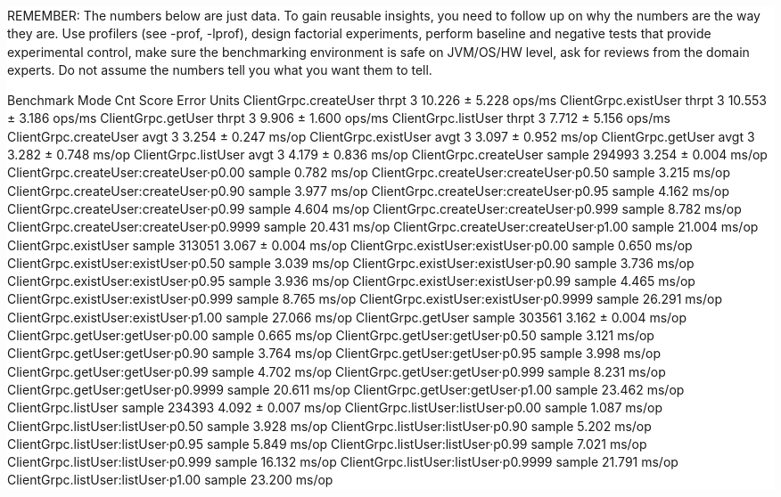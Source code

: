REMEMBER: The numbers below are just data. To gain reusable insights, you need to follow up on
why the numbers are the way they are. Use profilers (see -prof, -lprof), design factorial
experiments, perform baseline and negative tests that provide experimental control, make sure
the benchmarking environment is safe on JVM/OS/HW level, ask for reviews from the domain experts.
Do not assume the numbers tell you what you want them to tell.

Benchmark                                   Mode     Cnt   Score   Error   Units
ClientGrpc.createUser                      thrpt       3  10.226 ± 5.228  ops/ms
ClientGrpc.existUser                       thrpt       3  10.553 ± 3.186  ops/ms
ClientGrpc.getUser                         thrpt       3   9.906 ± 1.600  ops/ms
ClientGrpc.listUser                        thrpt       3   7.712 ± 5.156  ops/ms
ClientGrpc.createUser                       avgt       3   3.254 ± 0.247   ms/op
ClientGrpc.existUser                        avgt       3   3.097 ± 0.952   ms/op
ClientGrpc.getUser                          avgt       3   3.282 ± 0.748   ms/op
ClientGrpc.listUser                         avgt       3   4.179 ± 0.836   ms/op
ClientGrpc.createUser                     sample  294993   3.254 ± 0.004   ms/op
ClientGrpc.createUser:createUser·p0.00    sample           0.782           ms/op
ClientGrpc.createUser:createUser·p0.50    sample           3.215           ms/op
ClientGrpc.createUser:createUser·p0.90    sample           3.977           ms/op
ClientGrpc.createUser:createUser·p0.95    sample           4.162           ms/op
ClientGrpc.createUser:createUser·p0.99    sample           4.604           ms/op
ClientGrpc.createUser:createUser·p0.999   sample           8.782           ms/op
ClientGrpc.createUser:createUser·p0.9999  sample          20.431           ms/op
ClientGrpc.createUser:createUser·p1.00    sample          21.004           ms/op
ClientGrpc.existUser                      sample  313051   3.067 ± 0.004   ms/op
ClientGrpc.existUser:existUser·p0.00      sample           0.650           ms/op
ClientGrpc.existUser:existUser·p0.50      sample           3.039           ms/op
ClientGrpc.existUser:existUser·p0.90      sample           3.736           ms/op
ClientGrpc.existUser:existUser·p0.95      sample           3.936           ms/op
ClientGrpc.existUser:existUser·p0.99      sample           4.465           ms/op
ClientGrpc.existUser:existUser·p0.999     sample           8.765           ms/op
ClientGrpc.existUser:existUser·p0.9999    sample          26.291           ms/op
ClientGrpc.existUser:existUser·p1.00      sample          27.066           ms/op
ClientGrpc.getUser                        sample  303561   3.162 ± 0.004   ms/op
ClientGrpc.getUser:getUser·p0.00          sample           0.665           ms/op
ClientGrpc.getUser:getUser·p0.50          sample           3.121           ms/op
ClientGrpc.getUser:getUser·p0.90          sample           3.764           ms/op
ClientGrpc.getUser:getUser·p0.95          sample           3.998           ms/op
ClientGrpc.getUser:getUser·p0.99          sample           4.702           ms/op
ClientGrpc.getUser:getUser·p0.999         sample           8.231           ms/op
ClientGrpc.getUser:getUser·p0.9999        sample          20.611           ms/op
ClientGrpc.getUser:getUser·p1.00          sample          23.462           ms/op
ClientGrpc.listUser                       sample  234393   4.092 ± 0.007   ms/op
ClientGrpc.listUser:listUser·p0.00        sample           1.087           ms/op
ClientGrpc.listUser:listUser·p0.50        sample           3.928           ms/op
ClientGrpc.listUser:listUser·p0.90        sample           5.202           ms/op
ClientGrpc.listUser:listUser·p0.95        sample           5.849           ms/op
ClientGrpc.listUser:listUser·p0.99        sample           7.021           ms/op
ClientGrpc.listUser:listUser·p0.999       sample          16.132           ms/op
ClientGrpc.listUser:listUser·p0.9999      sample          21.791           ms/op
ClientGrpc.listUser:listUser·p1.00        sample          23.200           ms/op
